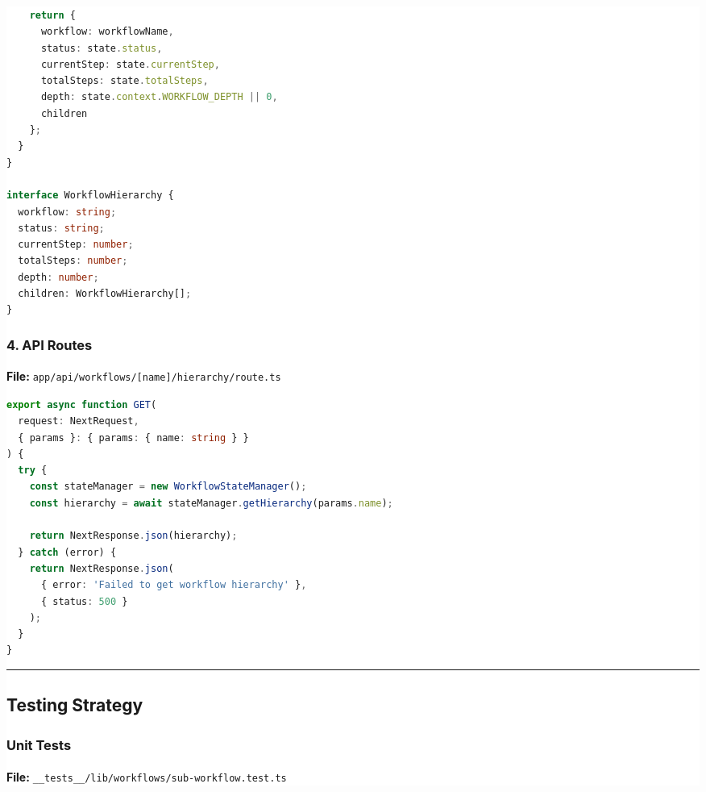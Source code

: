 ```typescript
    return {
      workflow: workflowName,
      status: state.status,
      currentStep: state.currentStep,
      totalSteps: state.totalSteps,
      depth: state.context.WORKFLOW_DEPTH || 0,
      children
    };
  }
}

interface WorkflowHierarchy {
  workflow: string;
  status: string;
  currentStep: number;
  totalSteps: number;
  depth: number;
  children: WorkflowHierarchy[];
}
```

### 4. API Routes

**File:** `app/api/workflows/[name]/hierarchy/route.ts`

```typescript
export async function GET(
  request: NextRequest,
  { params }: { params: { name: string } }
) {
  try {
    const stateManager = new WorkflowStateManager();
    const hierarchy = await stateManager.getHierarchy(params.name);

    return NextResponse.json(hierarchy);
  } catch (error) {
    return NextResponse.json(
      { error: 'Failed to get workflow hierarchy' },
      { status: 500 }
    );
  }
}
```

---

## Testing Strategy

### Unit Tests

**File:** `__tests__/lib/workflows/sub-workflow.test.ts`
